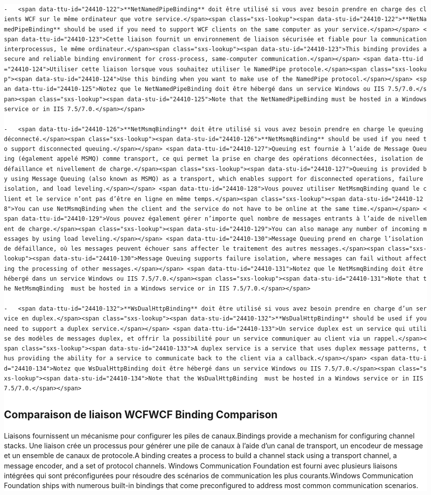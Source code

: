     -   <span data-ttu-id="24410-122">**NetNamedPipeBinding** doit être utilisé si vous avez besoin prendre en charge des clients WCF sur le même ordinateur que votre service.</span><span class="sxs-lookup"><span data-stu-id="24410-122">**NetNamedPipeBinding** should be used if you need to support WCF clients on the same computer as your service.</span></span> <span data-ttu-id="24410-123">Cette liaison fournit un environnement de liaison sécurisée et fiable pour la communication interprocessus, le même ordinateur.</span><span class="sxs-lookup"><span data-stu-id="24410-123">This binding provides a secure and reliable binding environment for cross-process, same-computer communication.</span></span> <span data-ttu-id="24410-124">Utiliser cette liaison lorsque vous souhaitez utiliser le NamedPipe protocole.</span><span class="sxs-lookup"><span data-stu-id="24410-124">Use this binding when you want to make use of the NamedPipe protocol.</span></span> <span data-ttu-id="24410-125">Notez que le NetNamedPipeBinding doit être hébergé dans un service Windows ou IIS 7.5/7.0.</span><span class="sxs-lookup"><span data-stu-id="24410-125">Note that the NetNamedPipeBinding must be hosted in a Windows service or in IIS 7.5/7.0.</span></span>  
  
    -   <span data-ttu-id="24410-126">**NetMsmqBinding** doit être utilisé si vous avez besoin prendre en charge le queuing déconnecté.</span><span class="sxs-lookup"><span data-stu-id="24410-126">**NetMsmqBinding** should be used if you need to support disconnected queuing.</span></span> <span data-ttu-id="24410-127">Queuing est fournie à l’aide de Message Queuing (également appelé MSMQ) comme transport, ce qui permet la prise en charge des opérations déconnectées, isolation de défaillance et nivellement de charge.</span><span class="sxs-lookup"><span data-stu-id="24410-127">Queuing is provided by using Message Queuing (also known as MSMQ) as a transport, which enables support for disconnected operations, failure isolation, and load leveling.</span></span> <span data-ttu-id="24410-128">Vous pouvez utiliser NetMsmqBinding quand le client et le service n’ont pas d’être en ligne en même temps.</span><span class="sxs-lookup"><span data-stu-id="24410-128">You can use NetMsmqBinding when the client and the service do not have to be online at the same time.</span></span> <span data-ttu-id="24410-129">Vous pouvez également gérer n’importe quel nombre de messages entrants à l’aide de nivellement de charge.</span><span class="sxs-lookup"><span data-stu-id="24410-129">You can also manage any number of incoming messages by using load leveling.</span></span> <span data-ttu-id="24410-130">Message Queuing prend en charge l’isolation de défaillance, où les messages peuvent échouer sans affecter le traitement des autres messages.</span><span class="sxs-lookup"><span data-stu-id="24410-130">Message Queuing supports failure isolation, where messages can fail without affecting the processing of other messages.</span></span> <span data-ttu-id="24410-131">Notez que le NetMsmqBinding doit être hébergé dans un service Windows ou IIS 7.5/7.0.</span><span class="sxs-lookup"><span data-stu-id="24410-131">Note that the NetMsmqBinding  must be hosted in a Windows service or in IIS 7.5/7.0.</span></span>  
  
    -   <span data-ttu-id="24410-132">**WsDualHttpBinding** doit être utilisé si vous avez besoin prendre en charge d’un service en duplex.</span><span class="sxs-lookup"><span data-stu-id="24410-132">**WsDualHttpBinding** should be used if you need to support a duplex service.</span></span> <span data-ttu-id="24410-133">Un service duplex est un service qui utilise des modèles de messages duplex, et offrir la possibilité pour un service communiquer au client via un rappel.</span><span class="sxs-lookup"><span data-stu-id="24410-133">A duplex service is a service that uses duplex message patterns, thus providing the ability for a service to communicate back to the client via a callback.</span></span> <span data-ttu-id="24410-134">Notez que WsDualHttpBinding doit être hébergé dans un service Windows ou IIS 7.5/7.0.</span><span class="sxs-lookup"><span data-stu-id="24410-134">Note that the WsDualHttpBinding  must be hosted in a Windows service or in IIS 7.5/7.0.</span></span>  
  
## <a name="wcf-binding-comparison"></a><span data-ttu-id="24410-135">Comparaison de liaison WCF</span><span class="sxs-lookup"><span data-stu-id="24410-135">WCF Binding Comparison</span></span>  
 <span data-ttu-id="24410-136">Liaisons fournissent un mécanisme pour configurer les piles de canaux.</span><span class="sxs-lookup"><span data-stu-id="24410-136">Bindings provide a mechanism for configuring channel stacks.</span></span> <span data-ttu-id="24410-137">Une liaison crée un processus pour générer une pile de canaux à l’aide d’un canal de transport, un encodeur de message et un ensemble de canaux de protocole.</span><span class="sxs-lookup"><span data-stu-id="24410-137">A binding creates a process to build a channel stack using a transport channel, a message encoder, and a set of protocol channels.</span></span> <span data-ttu-id="24410-138">Windows Communication Foundation est fourni avec plusieurs liaisons intégrées qui sont préconfigurées pour résoudre des scénarios de communication les plus courants.</span><span class="sxs-lookup"><span data-stu-id="24410-138">Windows Communication Foundation ships with numerous built-in bindings that come preconfigured to address most common communication scenarios.</span></span>  
  